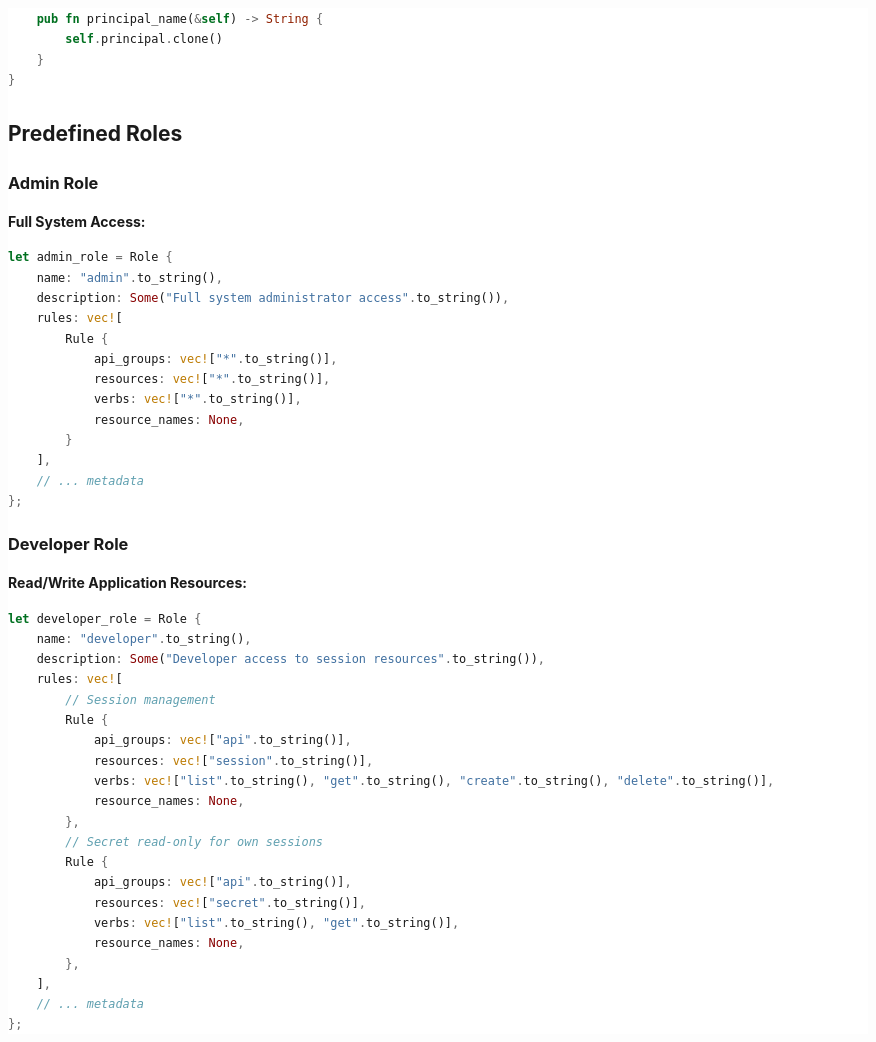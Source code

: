 ```rust
    pub fn principal_name(&self) -> String {
        self.principal.clone()
    }
}
```

## Predefined Roles

### Admin Role

**Full System Access:**
```rust
let admin_role = Role {
    name: "admin".to_string(),
    description: Some("Full system administrator access".to_string()),
    rules: vec![
        Rule {
            api_groups: vec!["*".to_string()],
            resources: vec!["*".to_string()],
            verbs: vec!["*".to_string()],
            resource_names: None,
        }
    ],
    // ... metadata
};
```

### Developer Role

**Read/Write Application Resources:**
```rust
let developer_role = Role {
    name: "developer".to_string(),
    description: Some("Developer access to session resources".to_string()),
    rules: vec![
        // Session management
        Rule {
            api_groups: vec!["api".to_string()],
            resources: vec!["session".to_string()],
            verbs: vec!["list".to_string(), "get".to_string(), "create".to_string(), "delete".to_string()],
            resource_names: None,
        },
        // Secret read-only for own sessions
        Rule {
            api_groups: vec!["api".to_string()],
            resources: vec!["secret".to_string()],
            verbs: vec!["list".to_string(), "get".to_string()],
            resource_names: None,
        },
    ],
    // ... metadata
};
```

